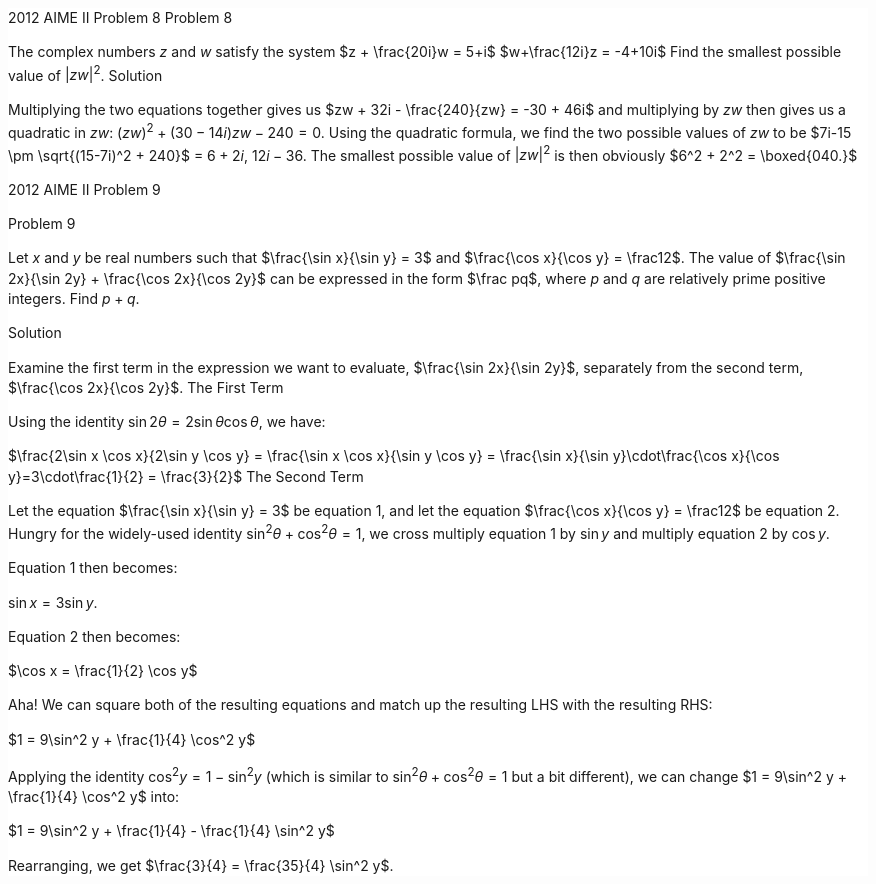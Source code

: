 

2012 AIME II Problem 8
Problem 8

The complex numbers $z$ and $w$ satisfy the system $z + \frac{20i}w = 5+i$ $w+\frac{12i}z = -4+10i$ Find the smallest possible value of $\vert zw\vert^2$.
Solution

Multiplying the two equations together gives us $zw + 32i - \frac{240}{zw} = -30 + 46i$ and multiplying by $zw$ then gives us a quadratic in $zw$: $(zw)^2 + (30-14i)zw - 240 =0.$ Using the quadratic formula, we find the two possible values of $zw$ to be $7i-15 \pm \sqrt{(15-7i)^2 + 240}$ = $6+2i,$ $12i - 36.$ The smallest possible value of $\vert zw\vert^2$ is then obviously $6^2 + 2^2 = \boxed{040.}$



2012 AIME II Problem 9

Problem 9

Let $x$ and $y$ be real numbers such that $\frac{\sin x}{\sin y} = 3$ and $\frac{\cos x}{\cos y} = \frac12$. The value of $\frac{\sin 2x}{\sin 2y} + \frac{\cos 2x}{\cos 2y}$ can be expressed in the form $\frac pq$, where $p$ and $q$ are relatively prime positive integers. Find $p+q$.


Solution

Examine the first term in the expression we want to evaluate, $\frac{\sin 2x}{\sin 2y}$, separately from the second term, $\frac{\cos 2x}{\cos 2y}$.
The First Term

Using the identity $\sin 2\theta = 2\sin\theta\cos\theta$, we have:

$\frac{2\sin x \cos x}{2\sin y \cos y} = \frac{\sin x \cos x}{\sin y \cos y} = \frac{\sin x}{\sin y}\cdot\frac{\cos x}{\cos y}=3\cdot\frac{1}{2} = \frac{3}{2}$
The Second Term

Let the equation $\frac{\sin x}{\sin y} = 3$ be equation 1, and let the equation $\frac{\cos x}{\cos y} = \frac12$ be equation 2. Hungry for the widely-used identity $\sin^2\theta + \cos^2\theta = 1$, we cross multiply equation 1 by $\sin y$ and multiply equation 2 by $\cos y$.

Equation 1 then becomes:

$\sin x = 3\sin y$.

Equation 2 then becomes:

$\cos x = \frac{1}{2} \cos y$

Aha! We can square both of the resulting equations and match up the resulting LHS with the resulting RHS:

$1 = 9\sin^2 y + \frac{1}{4} \cos^2 y$

Applying the identity $\cos^2 y = 1 - \sin^2 y$ (which is similar to $\sin^2\theta + \cos^2\theta = 1$ but a bit different), we can change $1 = 9\sin^2 y + \frac{1}{4} \cos^2 y$ into:

$1 = 9\sin^2 y + \frac{1}{4} - \frac{1}{4} \sin^2 y$

Rearranging, we get $\frac{3}{4} = \frac{35}{4} \sin^2 y$.
